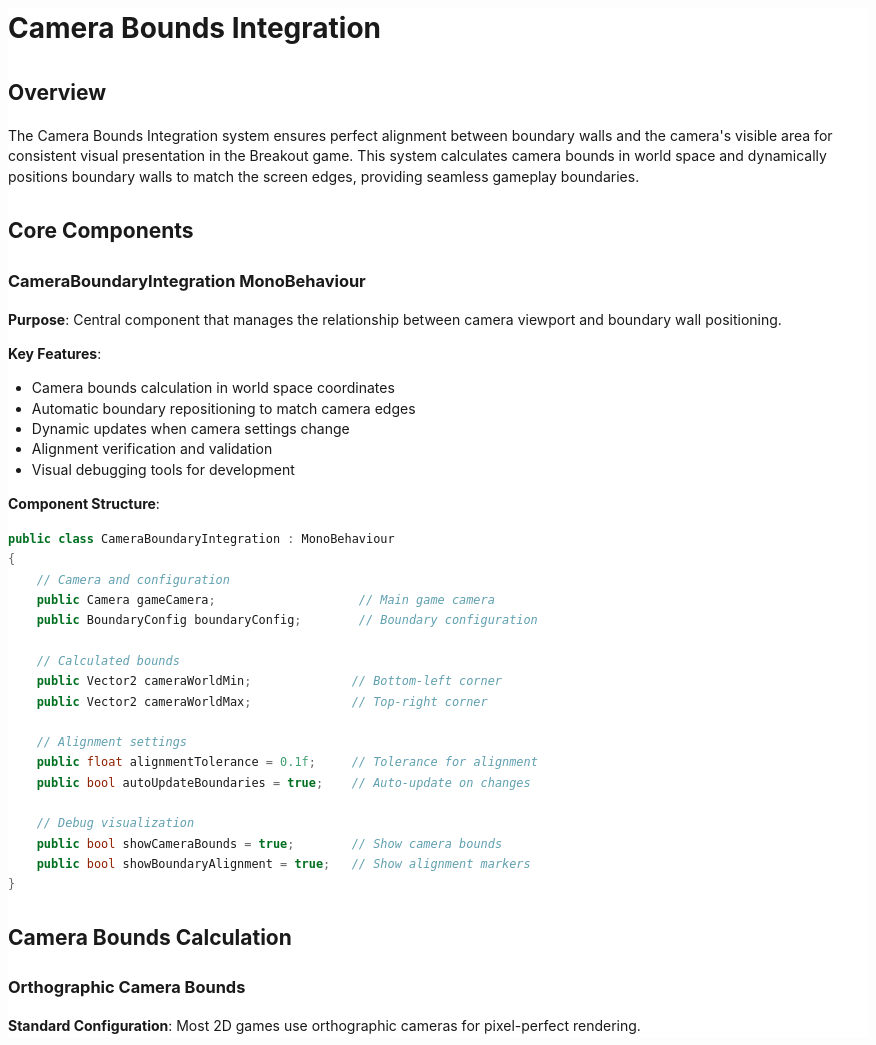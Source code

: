 # Camera Bounds Integration

## Overview

The Camera Bounds Integration system ensures perfect alignment between boundary walls and the camera's visible area for consistent visual presentation in the Breakout game. This system calculates camera bounds in world space and dynamically positions boundary walls to match the screen edges, providing seamless gameplay boundaries.

## Core Components

### CameraBoundaryIntegration MonoBehaviour

**Purpose**: Central component that manages the relationship between camera viewport and boundary wall positioning.

**Key Features**:
- Camera bounds calculation in world space coordinates
- Automatic boundary repositioning to match camera edges
- Dynamic updates when camera settings change
- Alignment verification and validation
- Visual debugging tools for development

**Component Structure**:
```csharp
public class CameraBoundaryIntegration : MonoBehaviour
{
    // Camera and configuration
    public Camera gameCamera;                    // Main game camera
    public BoundaryConfig boundaryConfig;        // Boundary configuration
    
    // Calculated bounds
    public Vector2 cameraWorldMin;              // Bottom-left corner
    public Vector2 cameraWorldMax;              // Top-right corner
    
    // Alignment settings
    public float alignmentTolerance = 0.1f;     // Tolerance for alignment
    public bool autoUpdateBoundaries = true;    // Auto-update on changes
    
    // Debug visualization
    public bool showCameraBounds = true;        // Show camera bounds
    public bool showBoundaryAlignment = true;   // Show alignment markers
}
```

## Camera Bounds Calculation

### Orthographic Camera Bounds

**Standard Configuration**: Most 2D games use orthographic cameras for pixel-perfect rendering.
